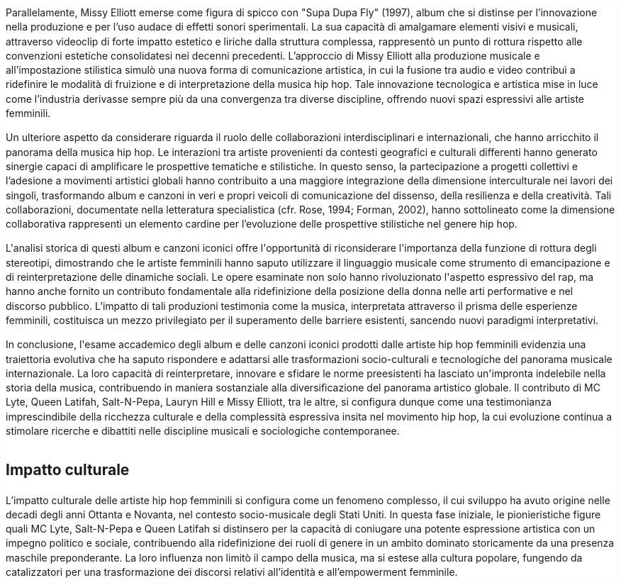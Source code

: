 Parallelamente, Missy Elliott emerse come figura di spicco con "Supa Dupa Fly" (1997), album che si
distinse per l’innovazione nella produzione e per l’uso audace di effetti sonori sperimentali. La
sua capacità di amalgamare elementi visivi e musicali, attraverso videoclip di forte impatto
estetico e liriche dalla struttura complessa, rappresentò un punto di rottura rispetto alle
convenzioni estetiche consolidatesi nei decenni precedenti. L’approccio di Missy Elliott alla
produzione musicale e all’impostazione stilistica simulò una nuova forma di comunicazione artistica,
in cui la fusione tra audio e video contribuì a ridefinire le modalità di fruizione e di
interpretazione della musica hip hop. Tale innovazione tecnologica e artistica mise in luce come
l’industria derivasse sempre più da una convergenza tra diverse discipline, offrendo nuovi spazi
espressivi alle artiste femminili.

Un ulteriore aspetto da considerare riguarda il ruolo delle collaborazioni interdisciplinari e
internazionali, che hanno arricchito il panorama della musica hip hop. Le interazioni tra artiste
provenienti da contesti geografici e culturali differenti hanno generato sinergie capaci di
amplificare le prospettive tematiche e stilistiche. In questo senso, la partecipazione a progetti
collettivi e l’adesione a movimenti artistici globali hanno contribuito a una maggiore integrazione
della dimensione interculturale nei lavori dei singoli, trasformando album e canzoni in veri e
propri veicoli di comunicazione del dissenso, della resilienza e della creatività. Tali
collaborazioni, documentate nella letteratura specialistica (cfr. Rose, 1994; Forman, 2002), hanno
sottolineato come la dimensione collaborativa rappresenti un elemento cardine per l’evoluzione delle
prospettive stilistiche nel genere hip hop.

L'analisi storica di questi album e canzoni iconici offre l'opportunità di riconsiderare
l'importanza della funzione di rottura degli stereotipi, dimostrando che le artiste femminili hanno
saputo utilizzare il linguaggio musicale come strumento di emancipazione e di reinterpretazione
delle dinamiche sociali. Le opere esaminate non solo hanno rivoluzionato l'aspetto espressivo del
rap, ma hanno anche fornito un contributo fondamentale alla ridefinizione della posizione della
donna nelle arti performative e nel discorso pubblico. L’impatto di tali produzioni testimonia come
la musica, interpretata attraverso il prisma delle esperienze femminili, costituisca un mezzo
privilegiato per il superamento delle barriere esistenti, sancendo nuovi paradigmi interpretativi.

In conclusione, l'esame accademico degli album e delle canzoni iconici prodotti dalle artiste hip
hop femminili evidenzia una traiettoria evolutiva che ha saputo rispondere e adattarsi alle
trasformazioni socio-culturali e tecnologiche del panorama musicale internazionale. La loro capacità
di reinterpretare, innovare e sfidare le norme preesistenti ha lasciato un'impronta indelebile nella
storia della musica, contribuendo in maniera sostanziale alla diversificazione del panorama
artistico globale. Il contributo di MC Lyte, Queen Latifah, Salt-N-Pepa, Lauryn Hill e Missy
Elliott, tra le altre, si configura dunque come una testimonianza imprescindibile della ricchezza
culturale e della complessità espressiva insita nel movimento hip hop, la cui evoluzione continua a
stimolare ricerche e dibattiti nelle discipline musicali e sociologiche contemporanee.

## Impatto culturale

L’impatto culturale delle artiste hip hop femminili si configura come un fenomeno complesso, il cui
sviluppo ha avuto origine nelle decadi degli anni Ottanta e Novanta, nel contesto socio-musicale
degli Stati Uniti. In questa fase iniziale, le pionieristiche figure quali MC Lyte, Salt-N-Pepa e
Queen Latifah si distinsero per la capacità di coniugare una potente espressione artistica con un
impegno politico e sociale, contribuendo alla ridefinizione dei ruoli di genere in un ambito
dominato storicamente da una presenza maschile preponderante. La loro influenza non limitò il campo
della musica, ma si estese alla cultura popolare, fungendo da catalizzatori per una trasformazione
dei discorsi relativi all’identità e all’empowerment femminile.
